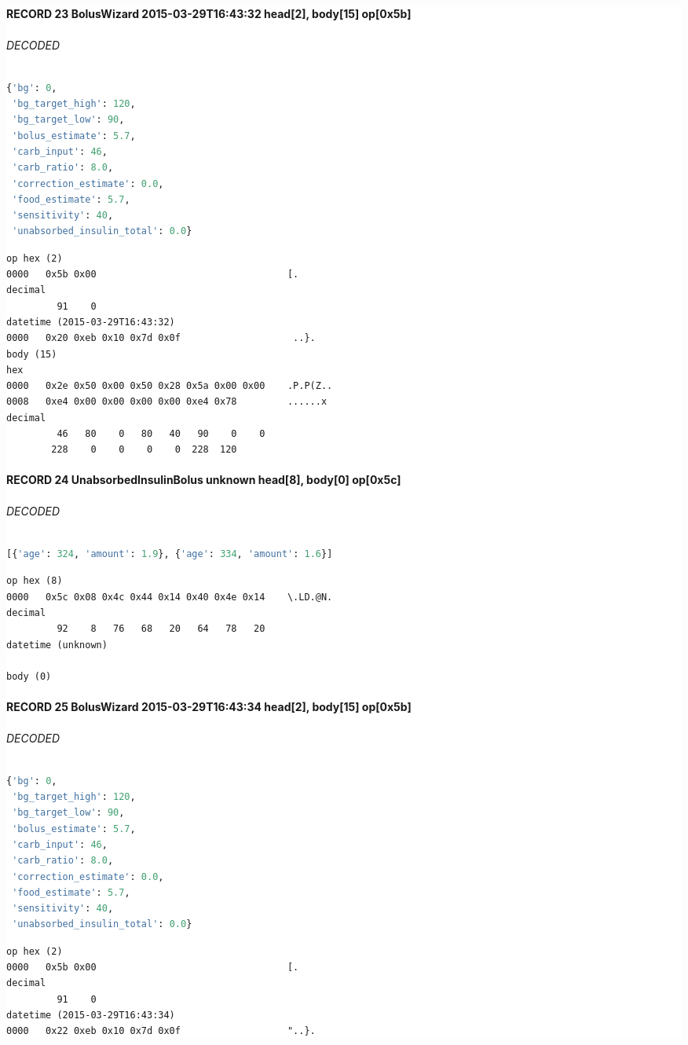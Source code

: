 #### RECORD 23 BolusWizard 2015-03-29T16:43:32 head[2], body[15] op[0x5b]
###### DECODED
```python
{'bg': 0,
 'bg_target_high': 120,
 'bg_target_low': 90,
 'bolus_estimate': 5.7,
 'carb_input': 46,
 'carb_ratio': 8.0,
 'correction_estimate': 0.0,
 'food_estimate': 5.7,
 'sensitivity': 40,
 'unabsorbed_insulin_total': 0.0}
```
    op hex (2)
    0000   0x5b 0x00                                  [.
    decimal
             91    0
    datetime (2015-03-29T16:43:32)
    0000   0x20 0xeb 0x10 0x7d 0x0f                    ..}.
    body (15)
    hex
    0000   0x2e 0x50 0x00 0x50 0x28 0x5a 0x00 0x00    .P.P(Z..
    0008   0xe4 0x00 0x00 0x00 0x00 0xe4 0x78         ......x
    decimal
             46   80    0   80   40   90    0    0
            228    0    0    0    0  228  120

#### RECORD 24 UnabsorbedInsulinBolus unknown head[8], body[0] op[0x5c]
###### DECODED
```python
[{'age': 324, 'amount': 1.9}, {'age': 334, 'amount': 1.6}]
```
    op hex (8)
    0000   0x5c 0x08 0x4c 0x44 0x14 0x40 0x4e 0x14    \.LD.@N.
    decimal
             92    8   76   68   20   64   78   20
    datetime (unknown)

    body (0)

#### RECORD 25 BolusWizard 2015-03-29T16:43:34 head[2], body[15] op[0x5b]
###### DECODED
```python
{'bg': 0,
 'bg_target_high': 120,
 'bg_target_low': 90,
 'bolus_estimate': 5.7,
 'carb_input': 46,
 'carb_ratio': 8.0,
 'correction_estimate': 0.0,
 'food_estimate': 5.7,
 'sensitivity': 40,
 'unabsorbed_insulin_total': 0.0}
```
    op hex (2)
    0000   0x5b 0x00                                  [.
    decimal
             91    0
    datetime (2015-03-29T16:43:34)
    0000   0x22 0xeb 0x10 0x7d 0x0f                   "..}.